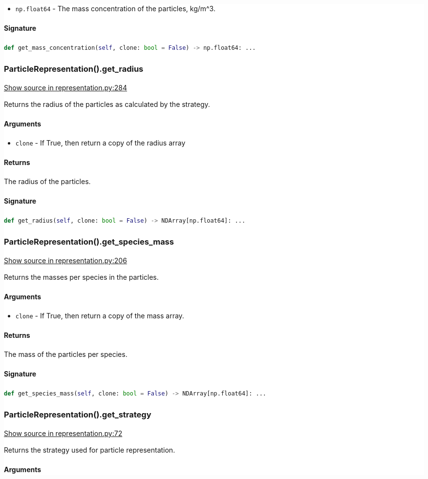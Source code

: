 - `np.float64` - The mass concentration of the particles, kg/m^3.

#### Signature

```python
def get_mass_concentration(self, clone: bool = False) -> np.float64: ...
```

### ParticleRepresentation().get_radius

[Show source in representation.py:284](https://github.com/Gorkowski/particula/blob/main/particula/next/particles/representation.py#L284)

Returns the radius of the particles as calculated by the strategy.

#### Arguments

- `clone` - If True, then return a copy of the radius array

#### Returns

The radius of the particles.

#### Signature

```python
def get_radius(self, clone: bool = False) -> NDArray[np.float64]: ...
```

### ParticleRepresentation().get_species_mass

[Show source in representation.py:206](https://github.com/Gorkowski/particula/blob/main/particula/next/particles/representation.py#L206)

Returns the masses per species in the particles.

#### Arguments

- `clone` - If True, then return a copy of the mass array.

#### Returns

The mass of the particles per species.

#### Signature

```python
def get_species_mass(self, clone: bool = False) -> NDArray[np.float64]: ...
```

### ParticleRepresentation().get_strategy

[Show source in representation.py:72](https://github.com/Gorkowski/particula/blob/main/particula/next/particles/representation.py#L72)

Returns the strategy used for particle representation.

#### Arguments

